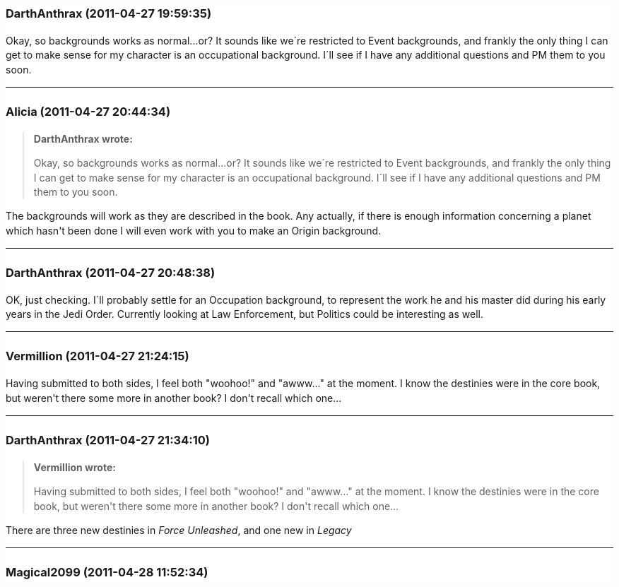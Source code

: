 ### **DarthAnthrax** (2011-04-27 19:59:35)

Okay, so backgrounds works as normal...or? It sounds like we´re restricted to Event backgrounds, and frankly the only thing I can get to make sense for my character is an occupational background.
I´ll see if I have any additional questions and PM them to you soon.

---

### **Alicia** (2011-04-27 20:44:34)

> **DarthAnthrax wrote:**
>
> Okay, so backgrounds works as normal&#8230;or? It sounds like we´re restricted to Event backgrounds, and frankly the only thing I can get to make sense for my character is an occupational background.
> I´ll see if I have any additional questions and PM them to you soon.

The backgrounds will work as they are described in the book.
Any actually, if there is enough information concerning a planet which hasn't been done I will even work with you to make an Origin background.

---

### **DarthAnthrax** (2011-04-27 20:48:38)

OK, just checking. I´ll probably settle for an Occupation background, to represent the work he and his master did during his early years in the Jedi Order. Currently looking at Law Enforcement, but Politics could be interesting as well.

---

### **Vermillion** (2011-04-27 21:24:15)

Having submitted to both sides, I feel both "woohoo!" and "awww..." at the moment.
I know the destinies were in the core book, but weren't there some more in another book? I don't recall which one...

---

### **DarthAnthrax** (2011-04-27 21:34:10)

> **Vermillion wrote:**
>
> Having submitted to both sides, I feel both &quot;woohoo!&quot; and &quot;awww&#8230;&quot; at the moment.
> I know the destinies were in the core book, but weren&#39;t there some more in another book? I don&#39;t recall which one&#8230;

There are three new destinies in *Force Unleashed*, and one new in *Legacy*

---

### **Magical2099** (2011-04-28 11:52:34)
